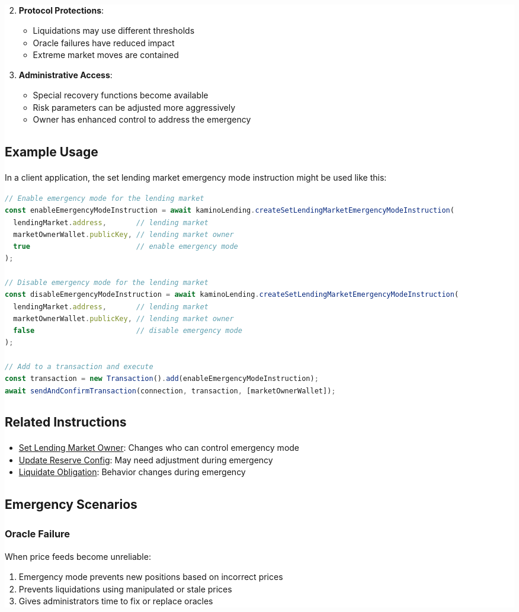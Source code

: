 2. **Protocol Protections**:
   - Liquidations may use different thresholds
   - Oracle failures have reduced impact
   - Extreme market moves are contained

3. **Administrative Access**:
   - Special recovery functions become available
   - Risk parameters can be adjusted more aggressively
   - Owner has enhanced control to address the emergency

## Example Usage

In a client application, the set lending market emergency mode instruction might be used like this:

```javascript
// Enable emergency mode for the lending market
const enableEmergencyModeInstruction = await kaminoLending.createSetLendingMarketEmergencyModeInstruction(
  lendingMarket.address,       // lending market
  marketOwnerWallet.publicKey, // lending market owner
  true                         // enable emergency mode
);

// Disable emergency mode for the lending market
const disableEmergencyModeInstruction = await kaminoLending.createSetLendingMarketEmergencyModeInstruction(
  lendingMarket.address,       // lending market
  marketOwnerWallet.publicKey, // lending market owner
  false                        // disable emergency mode
);

// Add to a transaction and execute
const transaction = new Transaction().add(enableEmergencyModeInstruction);
await sendAndConfirmTransaction(connection, transaction, [marketOwnerWallet]);
```

## Related Instructions

- [Set Lending Market Owner](./set-lending-market-owner.md): Changes who can control emergency mode
- [Update Reserve Config](../reserve-admin/update-reserve-config.md): May need adjustment during emergency
- [Liquidate Obligation](../liquidation/liquidate-obligation.md): Behavior changes during emergency

## Emergency Scenarios

### Oracle Failure

When price feeds become unreliable:

1. Emergency mode prevents new positions based on incorrect prices
2. Prevents liquidations using manipulated or stale prices
3. Gives administrators time to fix or replace oracles
